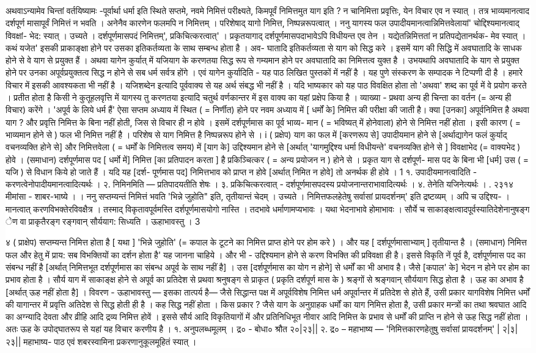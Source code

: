 अथवाऽन्यामेव चिन्तां वर्तयिष्यामः -पूर्वार्था धर्मा इति स्थिते सप्तमे, नवमे निमित्तं परीक्ष्यते, किमपूर्वं निमित्तमुत याग इति ? न चानिमित्ता प्रवृत्तिः, येन विचार एव न स्यात् । तत्र भाव्यमानत्वाद दर्शपूर्ण मासापूर्वं निमित्तं न भवति । अनेनैव कारणेन फलमपि न निमित्तम् । परिशेषाद् यागो निमित्त, निष्पन्नरूपत्वात् । 
ननु यागस्य फल उपादीयमानत्वान्निमित्तवेलायां' चोद्दिश्यमानत्वाद् विवक्षां- भेद: स्यात् । उच्यते । दर्शपूर्णमासपदं निमित्तम्', प्रकिचित्करत्वात्' । प्रकृतयागाद् दर्शपूर्णमासपदाभावेऽपि विधीयन्त एव तेन । यद्येतन्निमित्ततां न प्रतिपद्येतानर्थक- मेव स्यात् । 
कथं यजेत' इसकी प्राकाङ्क्षा होने पर उसका इतिकर्तव्यता के साथ सम्बन्ध होता है । अव- घातादि इतिकर्तव्यता से याग को सिद्ध करे । इसमें याग की सिद्धि में अवघातादि के साधक होने से वे याग से प्रयुक्त हैं । अथवा यागेन कुर्यात् में यजियाग के करणतया सिद्ध रूप से गम्यमान होने पर अवघातादि का निमित्तत्व युक्त है । उभयथापि अवघातादि के याग से प्रयुक्त होने पर उनका अपूर्वप्रयुक्तत्व सिद्ध न होने से सब धर्म सर्वत्र होंगे । एवं यागेन कुर्यादिति - यह पाठ लिखित पुस्तकों में नहीं है । यह पुणे संस्करण के सम्पादक ने टिप्पणी दी है । हमारे विचार में इसकी आवश्यकता भी नहीं है । यजिशब्देन इत्यादि पूर्ववाक्य से यह अर्थ संबद्ध भी नहीं है । यदि भाष्यकार को यह पाठ विवक्षित होता तो 'अथवा' शब्द का पूर्व में वे प्रयोग करते । प्रतीत होता है किसी ने कुतूहलवृत्ति में यागस्य तु करणतया इत्यादि चतुर्थ वर्णकान्तर में इस वाक्य का यहां प्रक्षेप किया है । 
व्याख्या - प्रथवा अन्य ही चिन्ता का वर्तन (= अन्य ही विचार) करेंगे । 'अपूर्व के लिये धर्म हैं' ऐसा सप्तम अध्याय में स्थित ( = निर्णीत) होने पर नवम अध्याय में [ धर्मों के] निमित्त की परीक्षा की जाती है। क्या [उनका] अपूर्वनिमित्त है अथवा याग ? और प्रवृत्ति निमित्त के बिना नहीं होती, जिस से विचार ही न होवे । इसमें दर्शपूर्णमास का पूर्व भाव्य- मान ( = भविष्यत् में होनेवाला) होने से निमित्त नहीं होता । इसी कारण ( = भाव्यमान होने से ) फल भी निमित्त नहीं है । परिशेष से याग निमित्त है निष्पन्नरूप होने से । 
i 
( प्रक्षेप) याग का फल में [करणरूप से] उपादीयमान होने से [अर्थाद्यागेन फलं कुर्याद् वचनव्यक्ति होने से] और निमित्तवेला ( = धर्मों के निमित्तत्व समय) में [याग के] उद्दिश्यमान होने से [अर्थात् 'यागमुद्दिश्य धर्मा विधीयन्ते' वचनव्यक्ति होने से ] विवक्षाभेद (= वाक्यभेद ) होवे । (समाधान) दर्शपूर्णमास पद [ धर्मो में] निमित्त [का प्रतिपादन करता ] है प्रकिञ्चित्कर ( = अन्य प्रयोजन न ) होने से । प्रकृत याग से दर्शपूर्ण- मास पद के बिना भी [धर्म] उस ( = यजि ) से विधान किये हो जाते हैं । यदि यह [दर्श- पूर्णमास पद] निमित्तभाव को प्राप्त न होवे [अर्थात् निमित न होवे] तो अनर्थक ही होवे । 
1 
१. उपादीयमानत्वादिति - करणत्वेनोपादीयमानत्वादित्यर्थः । 
२. निमिनमिति — प्रतिपादयतीति शेषः । 
३. प्रकिचित्करत्वात् - दर्शपूर्णमासपदस्य प्रयोजनान्तराभावादित्यर्थः । ४. तेनेति यजिनेत्यर्थः । 
. 
२३१४ 
मीमांसा - शाबर-भाष्ये 
। 
। 
ननु सप्तम्यन्तं निमित्तं भवति 'भिन्ने जुहोति" इति, तृतीयान्तं चेदम् । उच्यते । निमित्तफलहेतेषु सर्वासां प्रायदर्शनम्' इति द्रष्टव्यम् । अपि च उद्दिश्य- 
। मानत्वात् करणविभक्तेरविवक्षैत्र । तस्माद् विकृतावपूर्वमस्ति दर्शपूर्णमासयोगो नास्ति । तदभावे धर्माणामप्यभावः । यथा भेदनाभावे होमाभावः । सौर्ये च साकाङ्क्षत्वादपूर्वस्यातिदेशेनानुषङ्ग ेण वा प्राकृतैरङ्ग रङ्गवान् सौर्ययाग: सिध्यति । ऊहाभावस्तु । 
3 

४ 
( प्राक्षेप) सप्तम्यन्त निमित्त होता है [ यथा ] 'भिन्ने जुहोति' (= कपाल के टूटने का निमित्त प्राप्त होने पर होम करे ) । और यह [ दर्शपूर्णमासाभ्याम् ] तृतीयान्त है । (समाधान) निमित्त फल और हेतु में प्राय: सब विभक्तियों का दर्शन होता है' यह जानना चाहिये । और भी - उद्दिश्यमान होने से करण विभक्ति की प्रविवक्षा ही है। इससे विकृति नें पूर्व है, दर्शपूर्णमास पद का संबन्ध नहीं है [अर्थात् निमित्तभूत दर्शपूर्णमास का संबन्ध अपूर्व के साथ नहीं है] । उस [दर्शपूर्णमास का योग न होने] से धर्मों का भी अभाव है। जैसे [कपाल' के] भेदन न होने पर होम का प्रभाव होता है । सौर्य याग में साकाङ्क्ष होने से अपूर्व का प्रतिदेश से प्रथवा श्रनुषङ्ग से प्राकृत ( प्रकृति दर्शपूर्ण मास के ) श्रङ्गों से श्रङ्गवान् सौर्ययाग सिद्ध होता है । ऊह का अभाव है [अर्थात् ऊह नहीं होता है] । 
विवरण - ऊहाभावस्तु — इसका तात्पर्य है— जैसे सिद्धान्त पक्ष में अपूर्वविशेष निमित्त धर्म अपूर्वान्तर में प्रतिदेश से होते हैं, उसी प्रकार यागविशेष निमित्त धर्मों की यागान्तर में प्रवृत्ति अतिदेश से सिद्ध होती ही है । कह सिद्ध नहीं होता । किस प्रकार ? जैसे याग के अनुग्राहक धर्मों का याग निमित्त होता है, उसी प्रकार मन्त्रों का तथा श्रवघात आदि का अग्न्यादि देवता और व्रीहि आदि द्रव्य निमित्त होवें । इससे सौर्य आदि विकृतियागों में और प्रतिनिधिभूत नीवार आदि निमित्त के प्रभाव से धर्मों की प्राप्ति न होने से ऊह सिद्ध नहीं होता । अतः ऊह के उपोद्घातरूप से यहां यह विचार करणीय है । 
१. अनुपलब्धमूलम् । द्र० - बोधा० श्रौत २०|२३|| 
२. द्र० – महाभाष्य — 'निमित्तकारणहेतुषु सर्वासां प्रायदर्शनम्' | २|३|२३|| महाभाष्य- पाठ एवं शबरस्वामिना प्रकरणानुकूलमूहितं स्यात् । 